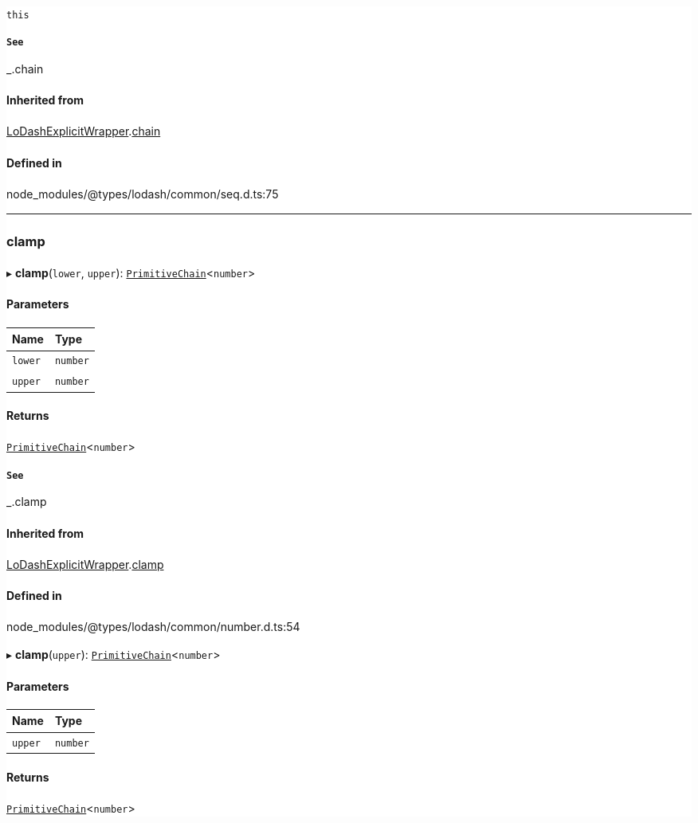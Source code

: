 `this`

**`See`**

\_.chain

#### Inherited from

[LoDashExplicitWrapper](lodash.LoDashExplicitWrapper.md).[chain](lodash.LoDashExplicitWrapper.md#chain)

#### Defined in

node_modules/@types/lodash/common/seq.d.ts:75

---

### clamp

▸ **clamp**(`lower`, `upper`): [`PrimitiveChain`](lodash.PrimitiveChain.md)\<`number`\>

#### Parameters

| Name    | Type     |
| :------ | :------- |
| `lower` | `number` |
| `upper` | `number` |

#### Returns

[`PrimitiveChain`](lodash.PrimitiveChain.md)\<`number`\>

**`See`**

\_.clamp

#### Inherited from

[LoDashExplicitWrapper](lodash.LoDashExplicitWrapper.md).[clamp](lodash.LoDashExplicitWrapper.md#clamp)

#### Defined in

node_modules/@types/lodash/common/number.d.ts:54

▸ **clamp**(`upper`): [`PrimitiveChain`](lodash.PrimitiveChain.md)\<`number`\>

#### Parameters

| Name    | Type     |
| :------ | :------- |
| `upper` | `number` |

#### Returns

[`PrimitiveChain`](lodash.PrimitiveChain.md)\<`number`\>
